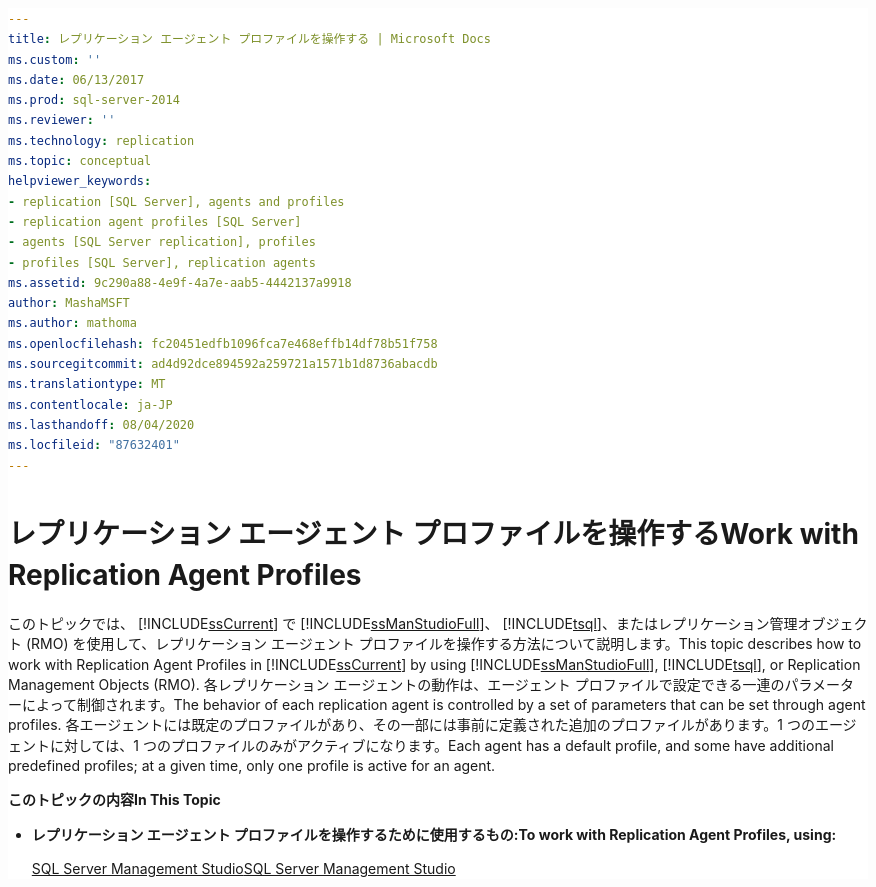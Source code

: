 ```yaml
---
title: レプリケーション エージェント プロファイルを操作する | Microsoft Docs
ms.custom: ''
ms.date: 06/13/2017
ms.prod: sql-server-2014
ms.reviewer: ''
ms.technology: replication
ms.topic: conceptual
helpviewer_keywords:
- replication [SQL Server], agents and profiles
- replication agent profiles [SQL Server]
- agents [SQL Server replication], profiles
- profiles [SQL Server], replication agents
ms.assetid: 9c290a88-4e9f-4a7e-aab5-4442137a9918
author: MashaMSFT
ms.author: mathoma
ms.openlocfilehash: fc20451edfb1096fca7e468effb14df78b51f758
ms.sourcegitcommit: ad4d92dce894592a259721a1571b1d8736abacdb
ms.translationtype: MT
ms.contentlocale: ja-JP
ms.lasthandoff: 08/04/2020
ms.locfileid: "87632401"
---
```

# <a name="work-with-replication-agent-profiles"></a><span data-ttu-id="1528e-102">レプリケーション エージェント プロファイルを操作する</span><span class="sxs-lookup"><span data-stu-id="1528e-102">Work with Replication Agent Profiles</span></span>
  <span data-ttu-id="1528e-103">このトピックでは、 [!INCLUDE[ssCurrent](../../../includes/sscurrent-md.md)] で [!INCLUDE[ssManStudioFull](../../../includes/ssmanstudiofull-md.md)]、 [!INCLUDE[tsql](../../../includes/tsql-md.md)]、またはレプリケーション管理オブジェクト (RMO) を使用して、レプリケーション エージェント プロファイルを操作する方法について説明します。</span><span class="sxs-lookup"><span data-stu-id="1528e-103">This topic describes how to work with Replication Agent Profiles in [!INCLUDE[ssCurrent](../../../includes/sscurrent-md.md)] by using [!INCLUDE[ssManStudioFull](../../../includes/ssmanstudiofull-md.md)], [!INCLUDE[tsql](../../../includes/tsql-md.md)], or Replication Management Objects (RMO).</span></span> <span data-ttu-id="1528e-104">各レプリケーション エージェントの動作は、エージェント プロファイルで設定できる一連のパラメーターによって制御されます。</span><span class="sxs-lookup"><span data-stu-id="1528e-104">The behavior of each replication agent is controlled by a set of parameters that can be set through agent profiles.</span></span> <span data-ttu-id="1528e-105">各エージェントには既定のプロファイルがあり、その一部には事前に定義された追加のプロファイルがあります。1 つのエージェントに対しては、1 つのプロファイルのみがアクティブになります。</span><span class="sxs-lookup"><span data-stu-id="1528e-105">Each agent has a default profile, and some have additional predefined profiles; at a given time, only one profile is active for an agent.</span></span>  
  
 <span data-ttu-id="1528e-106">**このトピックの内容**</span><span class="sxs-lookup"><span data-stu-id="1528e-106">**In This Topic**</span></span>  
  
-   <span data-ttu-id="1528e-107">**レプリケーション エージェント プロファイルを操作するために使用するもの:**</span><span class="sxs-lookup"><span data-stu-id="1528e-107">**To work with Replication Agent Profiles, using:**</span></span>  
  
     [<span data-ttu-id="1528e-108">SQL Server Management Studio</span><span class="sxs-lookup"><span data-stu-id="1528e-108">SQL Server Management Studio</span></span>](#SSMSProcedure)  
  